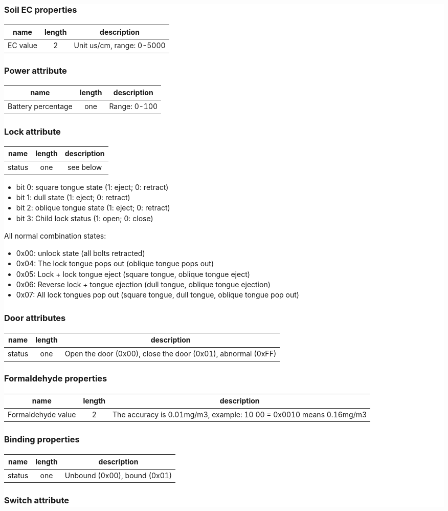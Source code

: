 ### Soil EC properties

|   name   | length |        description        |
| :------: | :----: | :-----------------------: |
| EC value |   2    | Unit us/cm, range: 0-5000 |

### Power attribute

|        name        | length | description  |
| :----------------: | :----: | :----------: |
| Battery percentage |  one   | Range: 0-100 |

### Lock attribute

|  name  | length | description |
| :----: | :----: | :---------: |
| status |  one   |  see below  |

- bit 0: square tongue state (1: eject; 0: retract)
- bit 1: dull state (1: eject; 0: retract)
- bit 2: oblique tongue state (1: eject; 0: retract)
- bit 3: Child lock status (1: open; 0: close)

All normal combination states:

- 0x00: unlock state (all bolts retracted)
- 0x04: The lock tongue pops out (oblique tongue pops out)
- 0x05: Lock + lock tongue eject (square tongue, oblique tongue eject)
- 0x06: Reverse lock + tongue ejection (dull tongue, oblique tongue ejection)
- 0x07: All lock tongues pop out (square tongue, dull tongue, oblique tongue pop out)

### Door attributes

|  name  | length |                         description                          |
| :----: | :----: | :----------------------------------------------------------: |
| status |  one   | Open the door (0x00), close the door (0x01), abnormal (0xFF) |

### Formaldehyde properties

|        name        | length |                         description                          |
| :----------------: | :----: | :----------------------------------------------------------: |
| Formaldehyde value |   2    | The accuracy is 0.01mg/m3, example: 10 00 = 0x0010 means 0.16mg/m3 |

### Binding properties

|  name  | length |         description          |
| :----: | :----: | :--------------------------: |
| status |  one   | Unbound (0x00), bound (0x01) |

### Switch attribute
